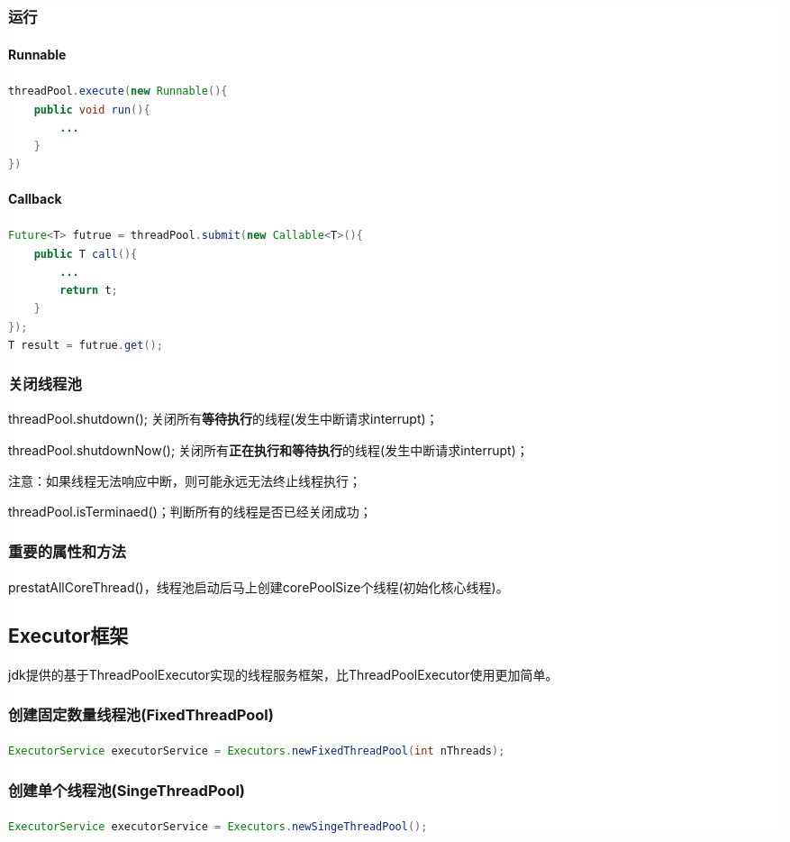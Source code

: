 ### 运行

#### Runnable

```java
threadPool.execute(new Runnable(){
    public void run(){
        ...
    }
})
```

#### Callback

```java
Future<T> futrue = threadPool.submit(new Callable<T>(){
    public T call(){
        ...
        return t;
    }
});
T result = futrue.get();
```

### 关闭线程池

threadPool.shutdown(); 关闭所有**等待执行**的线程(发生中断请求interrupt)；

threadPool.shutdownNow(); 关闭所有**正在执行和等待执行**的线程(发生中断请求interrupt)；

注意：如果线程无法响应中断，则可能永远无法终止线程执行；

threadPool.isTerminaed()；判断所有的线程是否已经关闭成功；

### 重要的属性和方法

prestatAllCoreThread()，线程池启动后马上创建corePoolSize个线程(初始化核心线程)。



## Executor框架

jdk提供的基于ThreadPoolExecutor实现的线程服务框架，比ThreadPoolExecutor使用更加简单。



### 创建固定数量线程池(FixedThreadPool)

```java
ExecutorService executorService = Executors.newFixedThreadPool(int nThreads);
```

### 创建单个线程池(SingeThreadPool)

```java
ExecutorService executorService = Executors.newSingeThreadPool();
```
